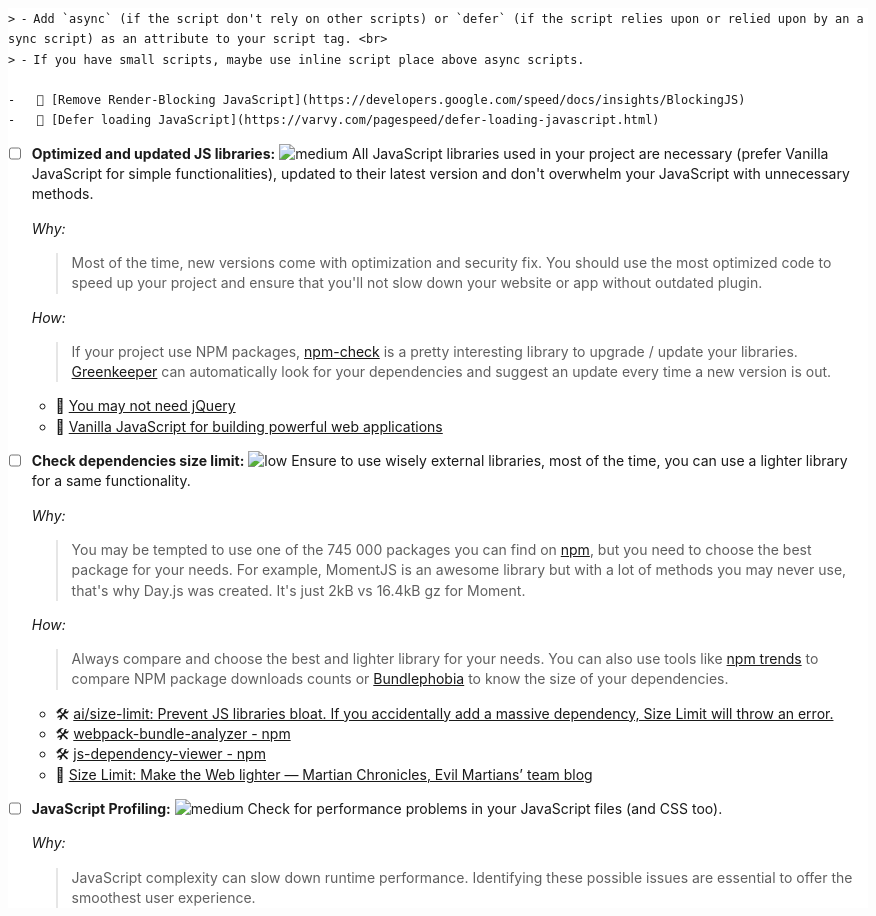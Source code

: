    > ⁃ Add `async` (if the script don't rely on other scripts) or `defer` (if the script relies upon or relied upon by an async script) as an attribute to your script tag. <br>
    > ⁃ If you have small scripts, maybe use inline script place above async scripts.

    -   📖 [Remove Render-Blocking JavaScript](https://developers.google.com/speed/docs/insights/BlockingJS)
    -   📖 [Defer loading JavaScript](https://varvy.com/pagespeed/defer-loading-javascript.html)

*   [ ] **Optimized and updated JS libraries:** ![medium] All JavaScript libraries used in your project are necessary (prefer Vanilla JavaScript for simple functionalities), updated to their latest version and don't overwhelm your JavaScript with unnecessary methods.

    _Why:_

    > Most of the time, new versions come with optimization and security fix. You should use the most optimized code to speed up your project and ensure that you'll not slow down your website or app without outdated plugin.

    _How:_

    > If your project use NPM packages, [npm-check](https://www.npmjs.com/package/npm-check) is a pretty interesting library to upgrade / update your libraries.
    > [Greenkeeper](https://greenkeeper.io/) can automatically look for your dependencies and suggest an update every time a new version is out.

    -   📖 [You may not need jQuery](http://youmightnotneedjquery.com/)
    -   📖 [Vanilla JavaScript for building powerful web applications](https://plainjs.com/)

-   [ ] **Check dependencies size limit:** ![low] Ensure to use wisely external libraries, most of the time, you can use a lighter library for a same functionality.

    _Why:_

    > You may be tempted to use one of the 745 000 packages you can find on [npm](https://www.npmjs.com/), but you need to choose the best package for your needs. For example, MomentJS is an awesome library but with a lot of methods you may never use, that's why Day.js was created. It's just 2kB vs 16.4kB gz for Moment.

    _How:_

    > Always compare and choose the best and lighter library for your needs. You can also use tools like [npm trends](http://www.npmtrends.com/) to compare NPM package downloads counts or [Bundlephobia](https://bundlephobia.com/) to know the size of your dependencies.

    -   🛠 [ai/size-limit: Prevent JS libraries bloat. If you accidentally add a massive dependency, Size Limit will throw an error.](https://github.com/ai/size-limit)
    -   🛠 [webpack-bundle-analyzer - npm](https://www.npmjs.com/package/webpack-bundle-analyzer)
    -   🛠 [js-dependency-viewer - npm](https://www.npmjs.com/package/js-dependency-viewer)
    -   📖 [Size Limit: Make the Web lighter — Martian Chronicles, Evil Martians’ team blog](https://evilmartians.com/chronicles/size-limit-make-the-web-lighter)

-   [ ] **JavaScript Profiling:** ![medium] Check for performance problems in your JavaScript files (and CSS too).

    _Why:_

    > JavaScript complexity can slow down runtime performance. Identifying these possible issues are essential to offer the smoothest user experience.


[logo]: images/logo-front-end-performance-checklist.jpg
[html]: images/html.png
[css]: images/css.png
[fonts]: images/fonts.png
[images]: images/images.png
[javascript]: images/javascript.png
[server-side]: images/server-side.png
[low]: images/priority/low.svg
[medium]: images/priority/medium.svg
[high]: images/priority/high.svg